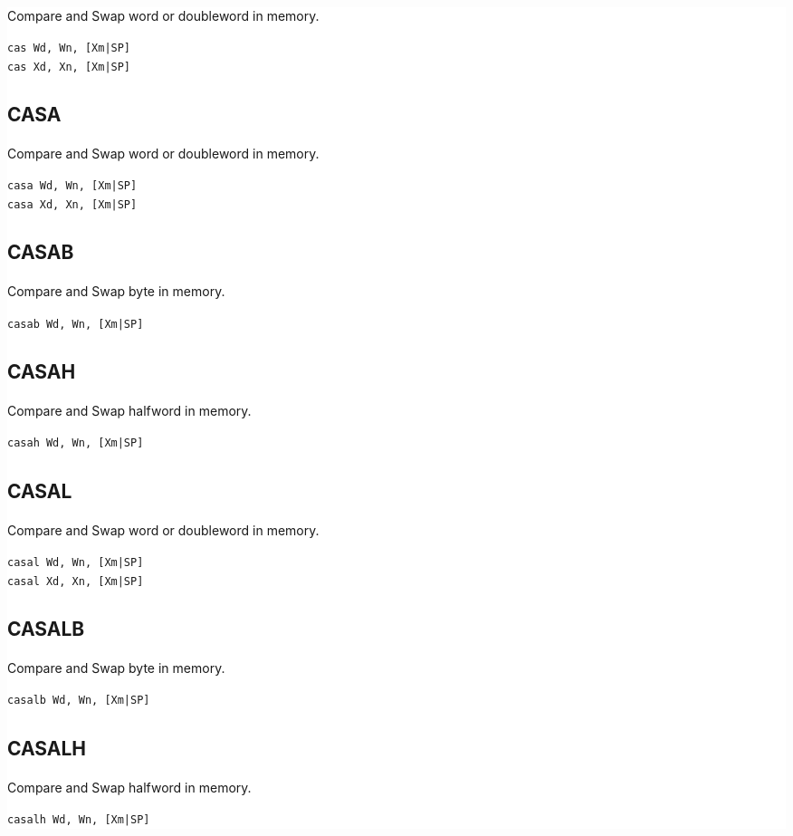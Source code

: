 Compare and Swap word or doubleword in memory.

```
cas Wd, Wn, [Xm|SP]
cas Xd, Xn, [Xm|SP]
```

## CASA

Compare and Swap word or doubleword in memory.

```
casa Wd, Wn, [Xm|SP]
casa Xd, Xn, [Xm|SP]
```

## CASAB

Compare and Swap byte in memory.

```
casab Wd, Wn, [Xm|SP]
```

## CASAH

Compare and Swap halfword in memory.

```
casah Wd, Wn, [Xm|SP]
```

## CASAL

Compare and Swap word or doubleword in memory.

```
casal Wd, Wn, [Xm|SP]
casal Xd, Xn, [Xm|SP]
```

## CASALB

Compare and Swap byte in memory.

```
casalb Wd, Wn, [Xm|SP]
```

## CASALH

Compare and Swap halfword in memory.

```
casalh Wd, Wn, [Xm|SP]
```
